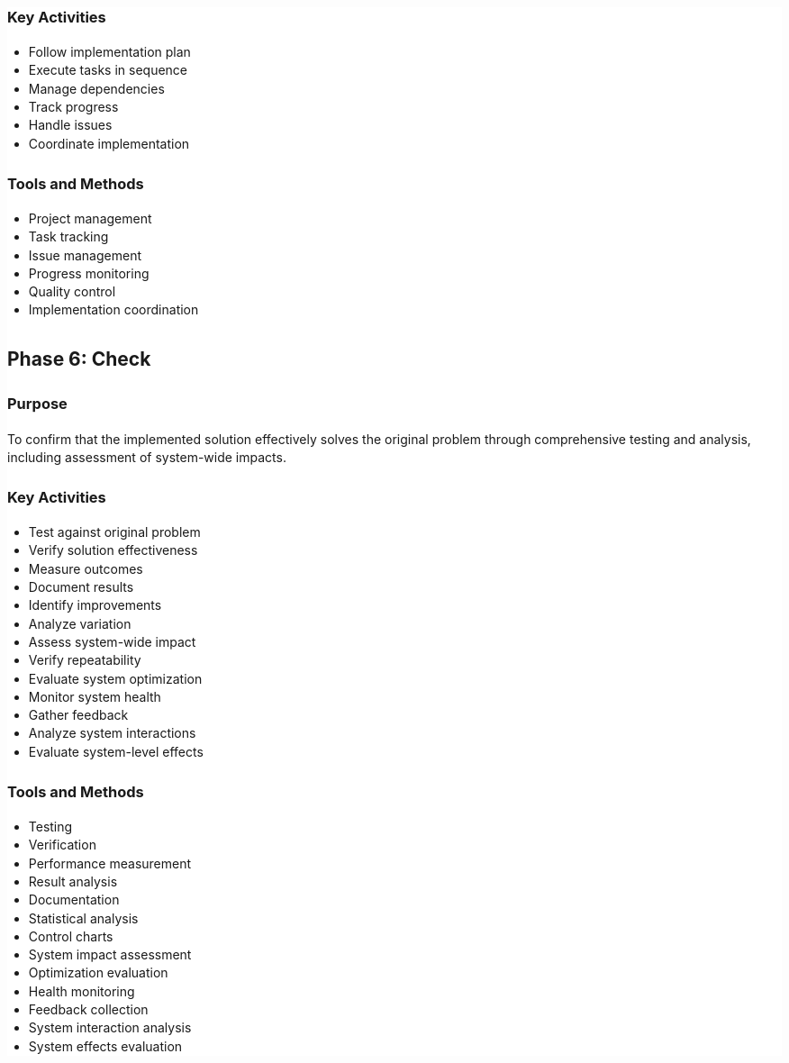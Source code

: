 ### Key Activities
- Follow implementation plan
- Execute tasks in sequence
- Manage dependencies
- Track progress
- Handle issues
- Coordinate implementation

### Tools and Methods
- Project management
- Task tracking
- Issue management
- Progress monitoring
- Quality control
- Implementation coordination

## Phase 6: Check

### Purpose
To confirm that the implemented solution effectively solves the original problem through comprehensive testing and analysis, including assessment of system-wide impacts.

### Key Activities
- Test against original problem
- Verify solution effectiveness
- Measure outcomes
- Document results
- Identify improvements
- Analyze variation
- Assess system-wide impact
- Verify repeatability
- Evaluate system optimization
- Monitor system health
- Gather feedback
- Analyze system interactions
- Evaluate system-level effects

### Tools and Methods
- Testing
- Verification
- Performance measurement
- Result analysis
- Documentation
- Statistical analysis
- Control charts
- System impact assessment
- Optimization evaluation
- Health monitoring
- Feedback collection
- System interaction analysis
- System effects evaluation
